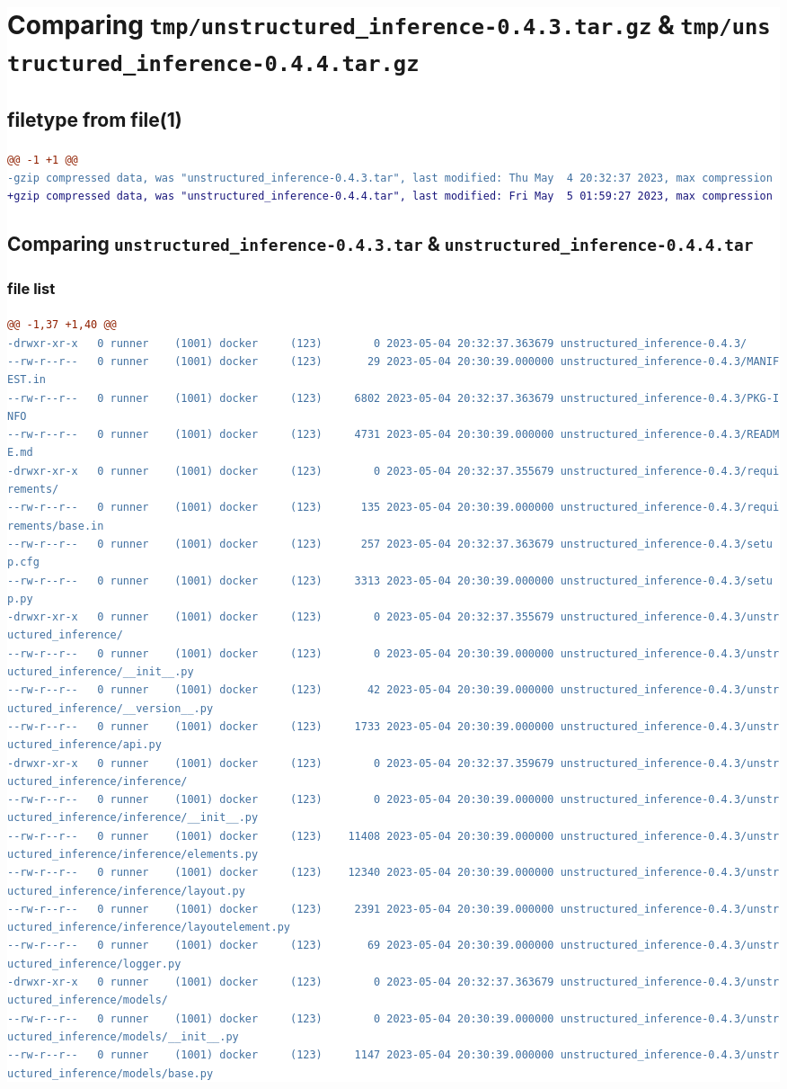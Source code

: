 # Comparing `tmp/unstructured_inference-0.4.3.tar.gz` & `tmp/unstructured_inference-0.4.4.tar.gz`

## filetype from file(1)

```diff
@@ -1 +1 @@
-gzip compressed data, was "unstructured_inference-0.4.3.tar", last modified: Thu May  4 20:32:37 2023, max compression
+gzip compressed data, was "unstructured_inference-0.4.4.tar", last modified: Fri May  5 01:59:27 2023, max compression
```

## Comparing `unstructured_inference-0.4.3.tar` & `unstructured_inference-0.4.4.tar`

### file list

```diff
@@ -1,37 +1,40 @@
-drwxr-xr-x   0 runner    (1001) docker     (123)        0 2023-05-04 20:32:37.363679 unstructured_inference-0.4.3/
--rw-r--r--   0 runner    (1001) docker     (123)       29 2023-05-04 20:30:39.000000 unstructured_inference-0.4.3/MANIFEST.in
--rw-r--r--   0 runner    (1001) docker     (123)     6802 2023-05-04 20:32:37.363679 unstructured_inference-0.4.3/PKG-INFO
--rw-r--r--   0 runner    (1001) docker     (123)     4731 2023-05-04 20:30:39.000000 unstructured_inference-0.4.3/README.md
-drwxr-xr-x   0 runner    (1001) docker     (123)        0 2023-05-04 20:32:37.355679 unstructured_inference-0.4.3/requirements/
--rw-r--r--   0 runner    (1001) docker     (123)      135 2023-05-04 20:30:39.000000 unstructured_inference-0.4.3/requirements/base.in
--rw-r--r--   0 runner    (1001) docker     (123)      257 2023-05-04 20:32:37.363679 unstructured_inference-0.4.3/setup.cfg
--rw-r--r--   0 runner    (1001) docker     (123)     3313 2023-05-04 20:30:39.000000 unstructured_inference-0.4.3/setup.py
-drwxr-xr-x   0 runner    (1001) docker     (123)        0 2023-05-04 20:32:37.355679 unstructured_inference-0.4.3/unstructured_inference/
--rw-r--r--   0 runner    (1001) docker     (123)        0 2023-05-04 20:30:39.000000 unstructured_inference-0.4.3/unstructured_inference/__init__.py
--rw-r--r--   0 runner    (1001) docker     (123)       42 2023-05-04 20:30:39.000000 unstructured_inference-0.4.3/unstructured_inference/__version__.py
--rw-r--r--   0 runner    (1001) docker     (123)     1733 2023-05-04 20:30:39.000000 unstructured_inference-0.4.3/unstructured_inference/api.py
-drwxr-xr-x   0 runner    (1001) docker     (123)        0 2023-05-04 20:32:37.359679 unstructured_inference-0.4.3/unstructured_inference/inference/
--rw-r--r--   0 runner    (1001) docker     (123)        0 2023-05-04 20:30:39.000000 unstructured_inference-0.4.3/unstructured_inference/inference/__init__.py
--rw-r--r--   0 runner    (1001) docker     (123)    11408 2023-05-04 20:30:39.000000 unstructured_inference-0.4.3/unstructured_inference/inference/elements.py
--rw-r--r--   0 runner    (1001) docker     (123)    12340 2023-05-04 20:30:39.000000 unstructured_inference-0.4.3/unstructured_inference/inference/layout.py
--rw-r--r--   0 runner    (1001) docker     (123)     2391 2023-05-04 20:30:39.000000 unstructured_inference-0.4.3/unstructured_inference/inference/layoutelement.py
--rw-r--r--   0 runner    (1001) docker     (123)       69 2023-05-04 20:30:39.000000 unstructured_inference-0.4.3/unstructured_inference/logger.py
-drwxr-xr-x   0 runner    (1001) docker     (123)        0 2023-05-04 20:32:37.363679 unstructured_inference-0.4.3/unstructured_inference/models/
--rw-r--r--   0 runner    (1001) docker     (123)        0 2023-05-04 20:30:39.000000 unstructured_inference-0.4.3/unstructured_inference/models/__init__.py
--rw-r--r--   0 runner    (1001) docker     (123)     1147 2023-05-04 20:30:39.000000 unstructured_inference-0.4.3/unstructured_inference/models/base.py
```